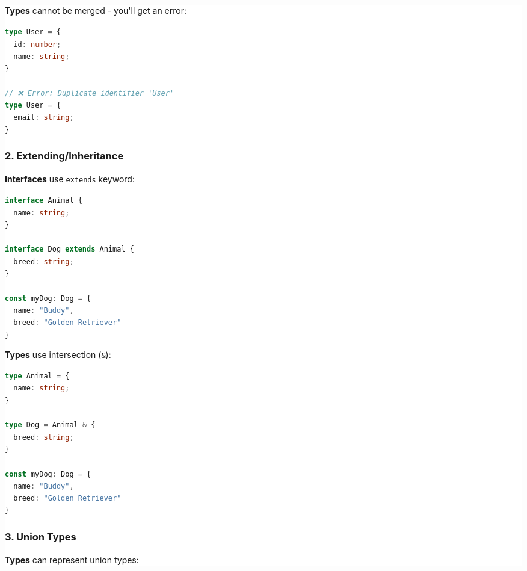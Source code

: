 
**Types** cannot be merged - you'll get an error:

```typescript
type User = {
  id: number;
  name: string;
}

// ❌ Error: Duplicate identifier 'User'
type User = {
  email: string;
}
```

### 2. Extending/Inheritance

**Interfaces** use `extends` keyword:

```typescript
interface Animal {
  name: string;
}

interface Dog extends Animal {
  breed: string;
}

const myDog: Dog = {
  name: "Buddy",
  breed: "Golden Retriever"
}
```

**Types** use intersection (`&`):

```typescript
type Animal = {
  name: string;
}

type Dog = Animal & {
  breed: string;
}

const myDog: Dog = {
  name: "Buddy",
  breed: "Golden Retriever"
}
```

### 3. Union Types

**Types** can represent union types:
